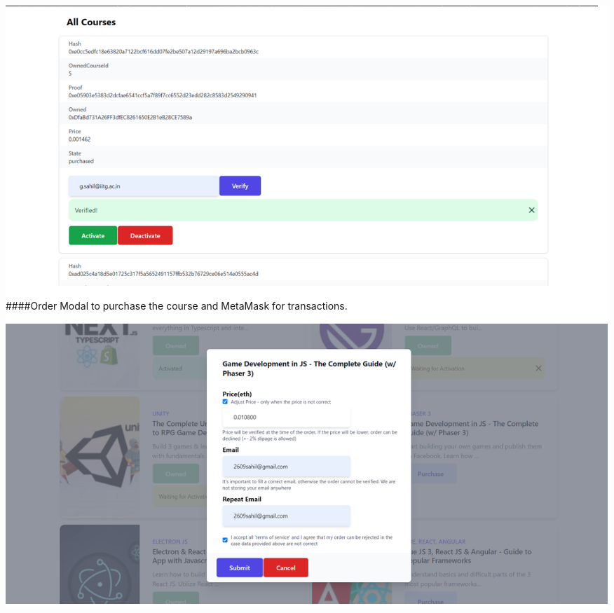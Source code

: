 <img src="/styles/images/im4.png" height="400" title="Manage Page">
 
####Order Modal to purchase the course and MetaMask for transactions.

  <img src="/styles/images/im7.png" height="400" title="Order Modal">
